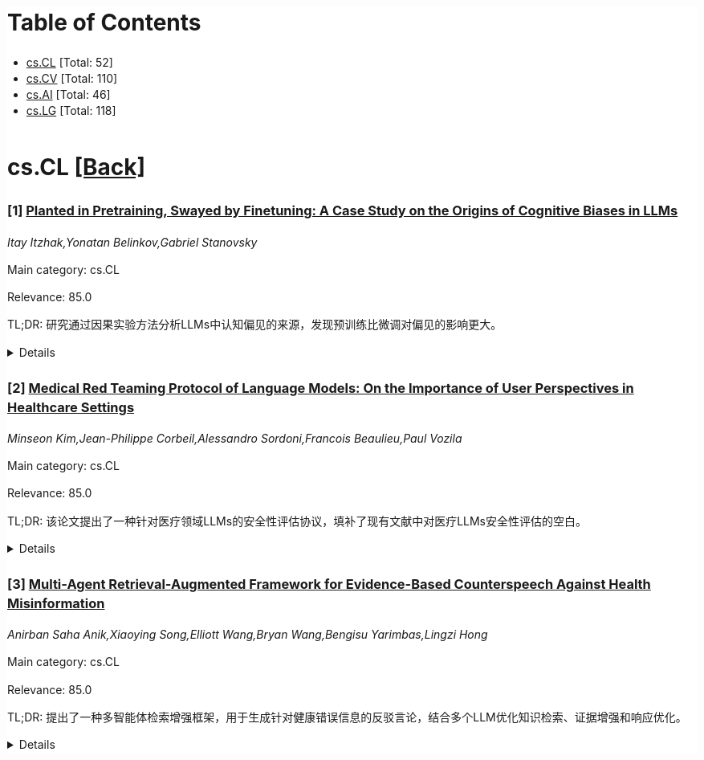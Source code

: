 <div id=toc></div>

# Table of Contents

- [cs.CL](#cs.CL) [Total: 52]
- [cs.CV](#cs.CV) [Total: 110]
- [cs.AI](#cs.AI) [Total: 46]
- [cs.LG](#cs.LG) [Total: 118]


<div id='cs.CL'></div>

# cs.CL [[Back]](#toc)

### [1] [Planted in Pretraining, Swayed by Finetuning: A Case Study on the Origins of Cognitive Biases in LLMs](https://arxiv.org/abs/2507.07186)
*Itay Itzhak,Yonatan Belinkov,Gabriel Stanovsky*

Main category: cs.CL

Relevance: 85.0

TL;DR: 研究通过因果实验方法分析LLMs中认知偏见的来源，发现预训练比微调对偏见的影响更大。


<details><summary>Details</summary></details>


### [2] [Medical Red Teaming Protocol of Language Models: On the Importance of User Perspectives in Healthcare Settings](https://arxiv.org/abs/2507.07248)
*Minseon Kim,Jean-Philippe Corbeil,Alessandro Sordoni,Francois Beaulieu,Paul Vozila*

Main category: cs.CL

Relevance: 85.0

TL;DR: 该论文提出了一种针对医疗领域LLMs的安全性评估协议，填补了现有文献中对医疗LLMs安全性评估的空白。


<details><summary>Details</summary></details>


### [3] [Multi-Agent Retrieval-Augmented Framework for Evidence-Based Counterspeech Against Health Misinformation](https://arxiv.org/abs/2507.07307)
*Anirban Saha Anik,Xiaoying Song,Elliott Wang,Bryan Wang,Bengisu Yarimbas,Lingzi Hong*

Main category: cs.CL

Relevance: 85.0

TL;DR: 提出了一种多智能体检索增强框架，用于生成针对健康错误信息的反驳言论，结合多个LLM优化知识检索、证据增强和响应优化。


<details><summary>Details</summary></details>
